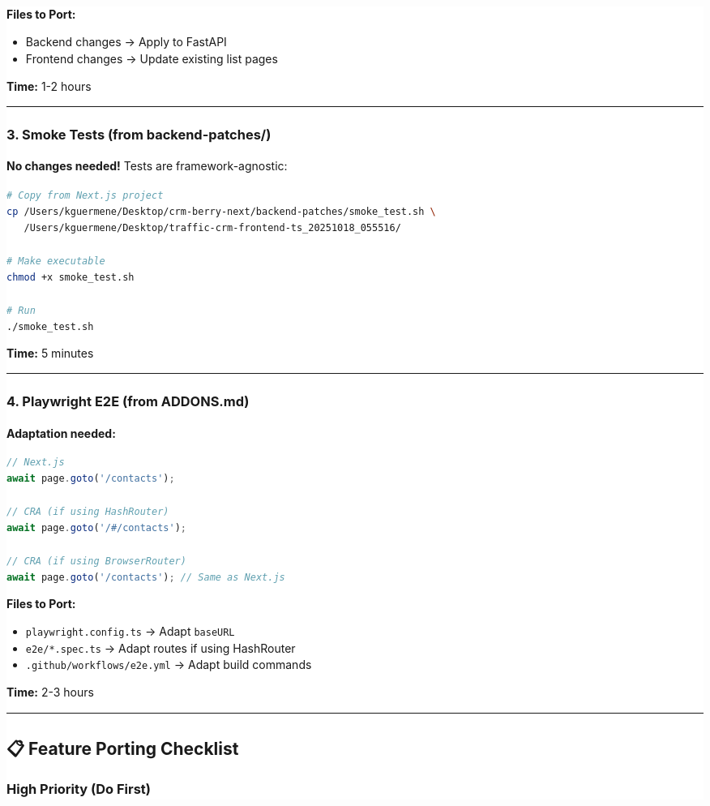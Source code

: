**Files to Port:**
- Backend changes → Apply to FastAPI
- Frontend changes → Update existing list pages

**Time:** 1-2 hours

---

### 3. Smoke Tests (from backend-patches/)

**No changes needed!** Tests are framework-agnostic:

```bash
# Copy from Next.js project
cp /Users/kguermene/Desktop/crm-berry-next/backend-patches/smoke_test.sh \
   /Users/kguermene/Desktop/traffic-crm-frontend-ts_20251018_055516/

# Make executable
chmod +x smoke_test.sh

# Run
./smoke_test.sh
```

**Time:** 5 minutes

---

### 4. Playwright E2E (from ADDONS.md)

**Adaptation needed:**

```typescript
// Next.js
await page.goto('/contacts');

// CRA (if using HashRouter)
await page.goto('/#/contacts');

// CRA (if using BrowserRouter)
await page.goto('/contacts'); // Same as Next.js
```

**Files to Port:**
- `playwright.config.ts` → Adapt `baseURL`
- `e2e/*.spec.ts` → Adapt routes if using HashRouter
- `.github/workflows/e2e.yml` → Adapt build commands

**Time:** 2-3 hours

---

## 📋 Feature Porting Checklist

### High Priority (Do First)
